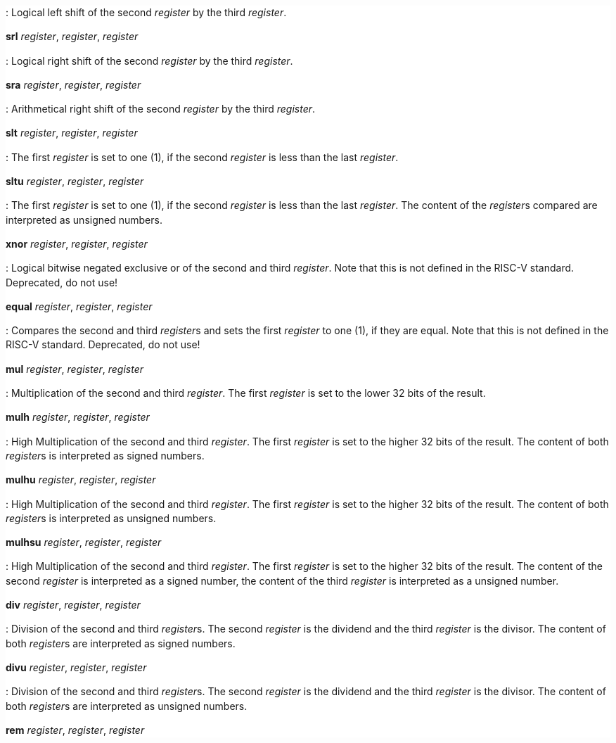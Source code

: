 :   Logical left shift of the second *register* by the third *register*.

**srl** *register*, *register*, *register*

:   Logical right shift of the second *register* by the third *register*.

**sra** *register*, *register*, *register*

:   Arithmetical right shift of the second *register* by the third *register*.

**slt** *register*, *register*, *register*

:   The first *register* is set to one (1), if the second *register* is less than the last *register*.

**sltu** *register*, *register*, *register*

:   The first *register* is set to one (1), if the second *register* is less than the last *register*. The content of the *register*s compared are interpreted as unsigned numbers.

**xnor** *register*, *register*, *register*

:   Logical bitwise negated exclusive or of the second and third *register*. Note that this is not defined in the RISC-V standard. Deprecated, do not use!

**equal** *register*, *register*, *register*

:   Compares the second and third *register*s and sets the first *register* to one (1), if they are equal. Note that this is not defined in the RISC-V standard. Deprecated, do not use!

**mul** *register*, *register*, *register*

:   Multiplication of the second and third *register*. The first *register* is set to the lower 32 bits of the result.

**mulh** *register*, *register*, *register*

:   High Multiplication of the second and third *register*. The first *register* is set to the higher 32 bits of the result. The content of both *register*s is interpreted as signed numbers.

**mulhu** *register*, *register*, *register*

:   High Multiplication of the second and third *register*. The first *register* is set to the higher 32 bits of the result. The content of both *register*s is interpreted as unsigned numbers.

**mulhsu** *register*, *register*, *register*

:   High Multiplication of the second and third *register*. The first *register* is set to the higher 32 bits of the result. The content of the second *register* is interpreted as a signed number, the content of the third *register* is interpreted as a unsigned number.

**div** *register*, *register*, *register*

:   Division of the second and third *register*s. The second *register* is the dividend and the third *register* is the divisor. The content of both *register*s are interpreted as signed numbers.

**divu** *register*, *register*, *register*

:   Division of the second and third *register*s. The second *register* is the dividend and the third *register* is the divisor. The content of both *register*s are interpreted as unsigned numbers.

**rem** *register*, *register*, *register*
